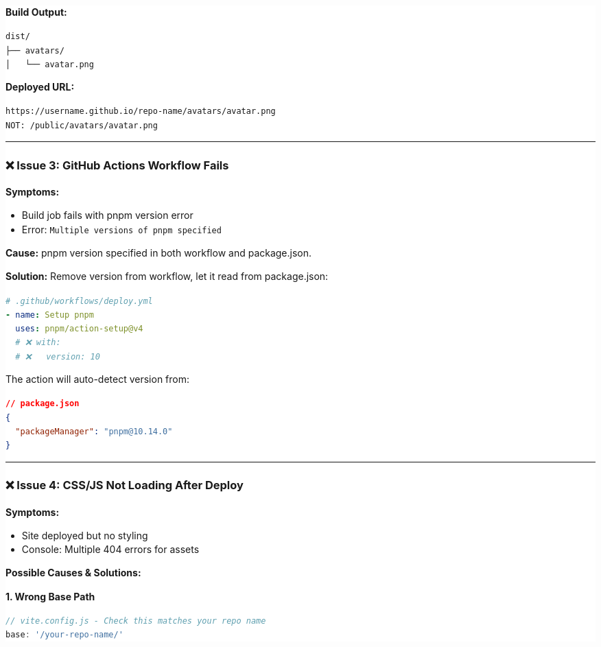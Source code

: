 **Build Output:**
```
dist/
├── avatars/
│   └── avatar.png
```

**Deployed URL:**
```
https://username.github.io/repo-name/avatars/avatar.png
NOT: /public/avatars/avatar.png
```

---

### ❌ Issue 3: GitHub Actions Workflow Fails

**Symptoms:**
- Build job fails with pnpm version error
- Error: `Multiple versions of pnpm specified`

**Cause:**
pnpm version specified in both workflow and package.json.

**Solution:**
Remove version from workflow, let it read from package.json:

```yaml
# .github/workflows/deploy.yml
- name: Setup pnpm
  uses: pnpm/action-setup@v4
  # ❌ with:
  # ❌   version: 10
```

The action will auto-detect version from:
```json
// package.json
{
  "packageManager": "pnpm@10.14.0"
}
```

---

### ❌ Issue 4: CSS/JS Not Loading After Deploy

**Symptoms:**
- Site deployed but no styling
- Console: Multiple 404 errors for assets

**Possible Causes & Solutions:**

**1. Wrong Base Path**
```js
// vite.config.js - Check this matches your repo name
base: '/your-repo-name/'
```
